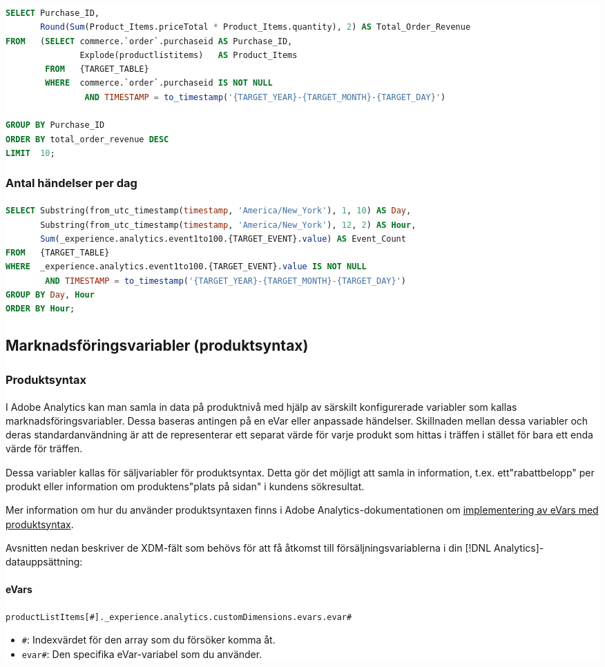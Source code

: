 ```sql
SELECT Purchase_ID, 
       Round(Sum(Product_Items.priceTotal * Product_Items.quantity), 2) AS Total_Order_Revenue 
FROM   (SELECT commerce.`order`.purchaseid AS Purchase_ID, 
               Explode(productlistitems)   AS Product_Items 
        FROM   {TARGET_TABLE} 
        WHERE  commerce.`order`.purchaseid IS NOT NULL 
                AND TIMESTAMP = to_timestamp('{TARGET_YEAR}-{TARGET_MONTH}-{TARGET_DAY}')

GROUP BY Purchase_ID 
ORDER BY total_order_revenue DESC 
LIMIT  10;
```

### Antal händelser per dag

```sql
SELECT Substring(from_utc_timestamp(timestamp, 'America/New_York'), 1, 10) AS Day, 
       Substring(from_utc_timestamp(timestamp, 'America/New_York'), 12, 2) AS Hour, 
       Sum(_experience.analytics.event1to100.{TARGET_EVENT}.value) AS Event_Count
FROM   {TARGET_TABLE}
WHERE  _experience.analytics.event1to100.{TARGET_EVENT}.value IS NOT NULL 
        AND TIMESTAMP = to_timestamp('{TARGET_YEAR}-{TARGET_MONTH}-{TARGET_DAY}')
GROUP BY Day, Hour
ORDER BY Hour;
```

## Marknadsföringsvariabler (produktsyntax)


### Produktsyntax

I Adobe Analytics kan man samla in data på produktnivå med hjälp av särskilt konfigurerade variabler som kallas marknadsföringsvariabler. Dessa baseras antingen på en eVar eller anpassade händelser. Skillnaden mellan dessa variabler och deras standardanvändning är att de representerar ett separat värde för varje produkt som hittas i träffen i stället för bara ett enda värde för träffen.

Dessa variabler kallas för säljvariabler för produktsyntax. Detta gör det möjligt att samla in information, t.ex. ett&quot;rabattbelopp&quot; per produkt eller information om produktens&quot;plats på sidan&quot; i kundens sökresultat.

Mer information om hur du använder produktsyntaxen finns i Adobe Analytics-dokumentationen om [implementering av eVars med produktsyntax](https://experienceleague.adobe.com/docs/analytics/implementation/vars/page-vars/evar-merchandising.html?lang=en#implement-using-product-syntax).

Avsnitten nedan beskriver de XDM-fält som behövs för att få åtkomst till försäljningsvariablerna i din [!DNL Analytics]-datauppsättning:

#### eVars

```console
productListItems[#]._experience.analytics.customDimensions.evars.evar#
```

- `#`: Indexvärdet för den array som du försöker komma åt.
- `evar#`: Den specifika eVar-variabel som du använder.
